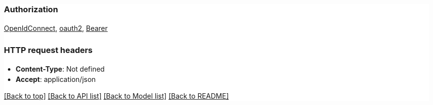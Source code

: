 ### Authorization

[OpenIdConnect](../README.md#OpenIdConnect), [oauth2](../README.md#oauth2), [Bearer](../README.md#Bearer)

### HTTP request headers

 - **Content-Type**: Not defined
 - **Accept**: application/json

[[Back to top]](#) [[Back to API list]](../README.md#documentation-for-api-endpoints) [[Back to Model list]](../README.md#documentation-for-models) [[Back to README]](../README.md)

